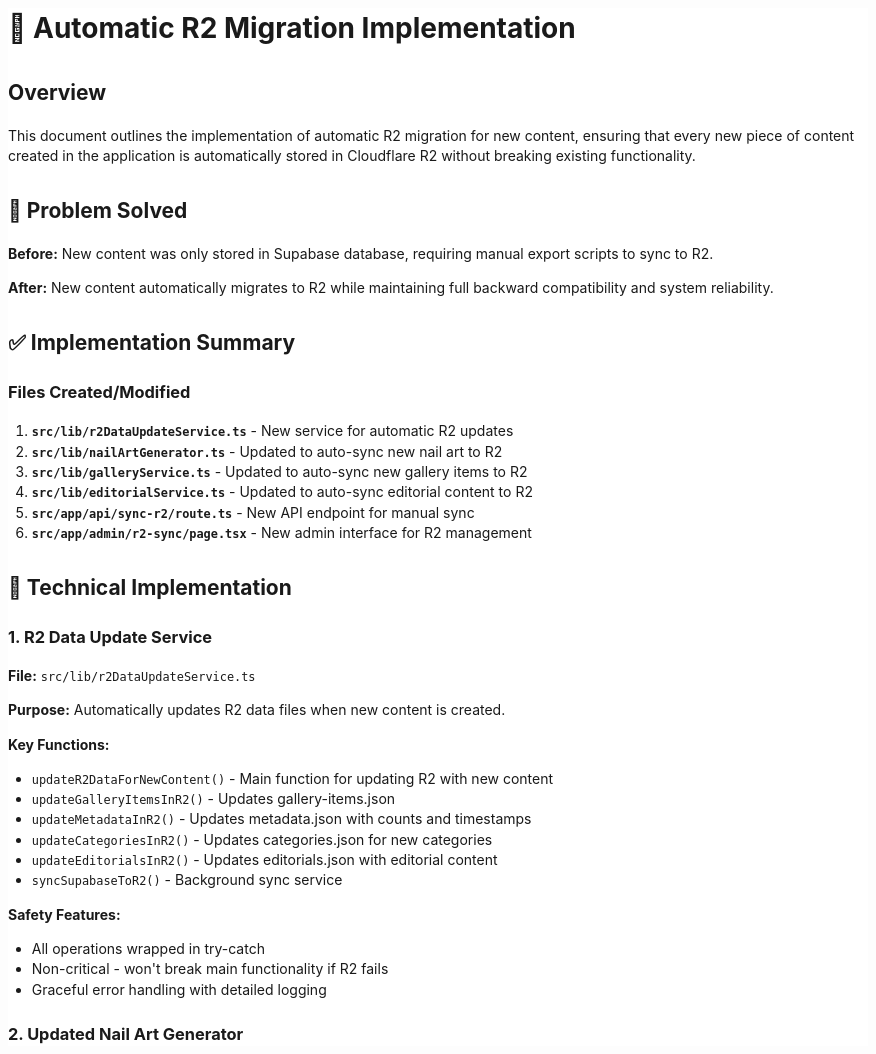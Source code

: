 # 🚀 Automatic R2 Migration Implementation

## Overview

This document outlines the implementation of automatic R2 migration for new content, ensuring that every new piece of content created in the application is automatically stored in Cloudflare R2 without breaking existing functionality.

## 🎯 Problem Solved

**Before:** New content was only stored in Supabase database, requiring manual export scripts to sync to R2.

**After:** New content automatically migrates to R2 while maintaining full backward compatibility and system reliability.

## ✅ Implementation Summary

### Files Created/Modified

1. **`src/lib/r2DataUpdateService.ts`** - New service for automatic R2 updates
2. **`src/lib/nailArtGenerator.ts`** - Updated to auto-sync new nail art to R2
3. **`src/lib/galleryService.ts`** - Updated to auto-sync new gallery items to R2
4. **`src/lib/editorialService.ts`** - Updated to auto-sync editorial content to R2
5. **`src/app/api/sync-r2/route.ts`** - New API endpoint for manual sync
6. **`src/app/admin/r2-sync/page.tsx`** - New admin interface for R2 management

## 🔧 Technical Implementation

### 1. R2 Data Update Service

**File:** `src/lib/r2DataUpdateService.ts`

**Purpose:** Automatically updates R2 data files when new content is created.

**Key Functions:**
- `updateR2DataForNewContent()` - Main function for updating R2 with new content
- `updateGalleryItemsInR2()` - Updates gallery-items.json
- `updateMetadataInR2()` - Updates metadata.json with counts and timestamps
- `updateCategoriesInR2()` - Updates categories.json for new categories
- `updateEditorialsInR2()` - Updates editorials.json with editorial content
- `syncSupabaseToR2()` - Background sync service

**Safety Features:**
- All operations wrapped in try-catch
- Non-critical - won't break main functionality if R2 fails
- Graceful error handling with detailed logging

### 2. Updated Nail Art Generator
